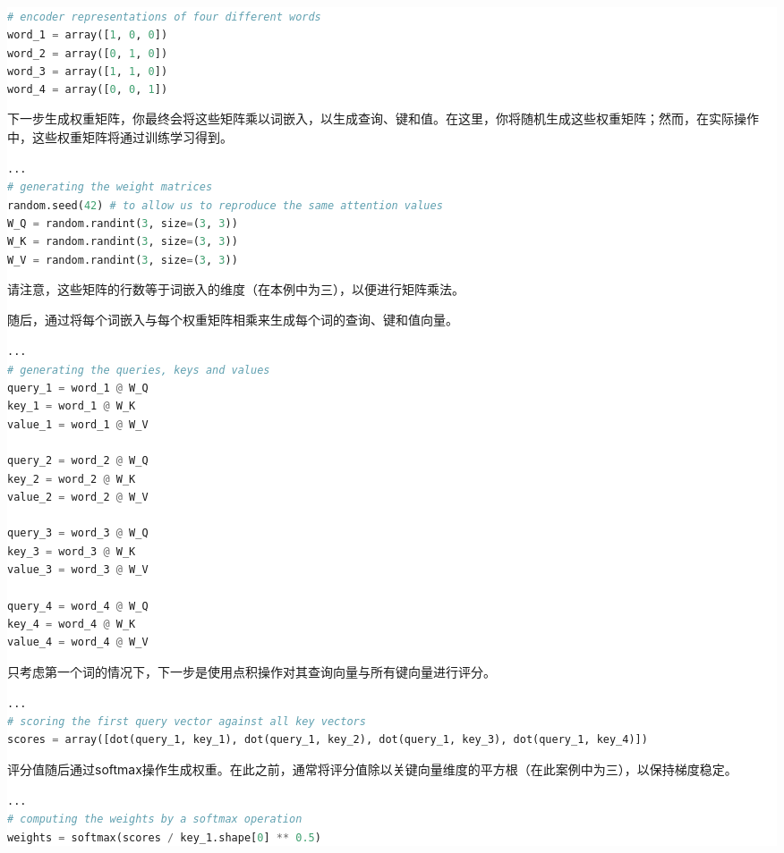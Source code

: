 ```py
# encoder representations of four different words
word_1 = array([1, 0, 0])
word_2 = array([0, 1, 0])
word_3 = array([1, 1, 0])
word_4 = array([0, 0, 1])
```

下一步生成权重矩阵，你最终会将这些矩阵乘以词嵌入，以生成查询、键和值。在这里，你将随机生成这些权重矩阵；然而，在实际操作中，这些权重矩阵将通过训练学习得到。

```py
...
# generating the weight matrices
random.seed(42) # to allow us to reproduce the same attention values
W_Q = random.randint(3, size=(3, 3))
W_K = random.randint(3, size=(3, 3))
W_V = random.randint(3, size=(3, 3))
```

请注意，这些矩阵的行数等于词嵌入的维度（在本例中为三），以便进行矩阵乘法。

随后，通过将每个词嵌入与每个权重矩阵相乘来生成每个词的查询、键和值向量。

```py
...
# generating the queries, keys and values
query_1 = word_1 @ W_Q
key_1 = word_1 @ W_K
value_1 = word_1 @ W_V

query_2 = word_2 @ W_Q
key_2 = word_2 @ W_K
value_2 = word_2 @ W_V

query_3 = word_3 @ W_Q
key_3 = word_3 @ W_K
value_3 = word_3 @ W_V

query_4 = word_4 @ W_Q
key_4 = word_4 @ W_K
value_4 = word_4 @ W_V
```

只考虑第一个词的情况下，下一步是使用点积操作对其查询向量与所有键向量进行评分。

```py
...
# scoring the first query vector against all key vectors
scores = array([dot(query_1, key_1), dot(query_1, key_2), dot(query_1, key_3), dot(query_1, key_4)])
```

评分值随后通过softmax操作生成权重。在此之前，通常将评分值除以关键向量维度的平方根（在此案例中为三），以保持梯度稳定。

```py
...
# computing the weights by a softmax operation
weights = softmax(scores / key_1.shape[0] ** 0.5)
```
